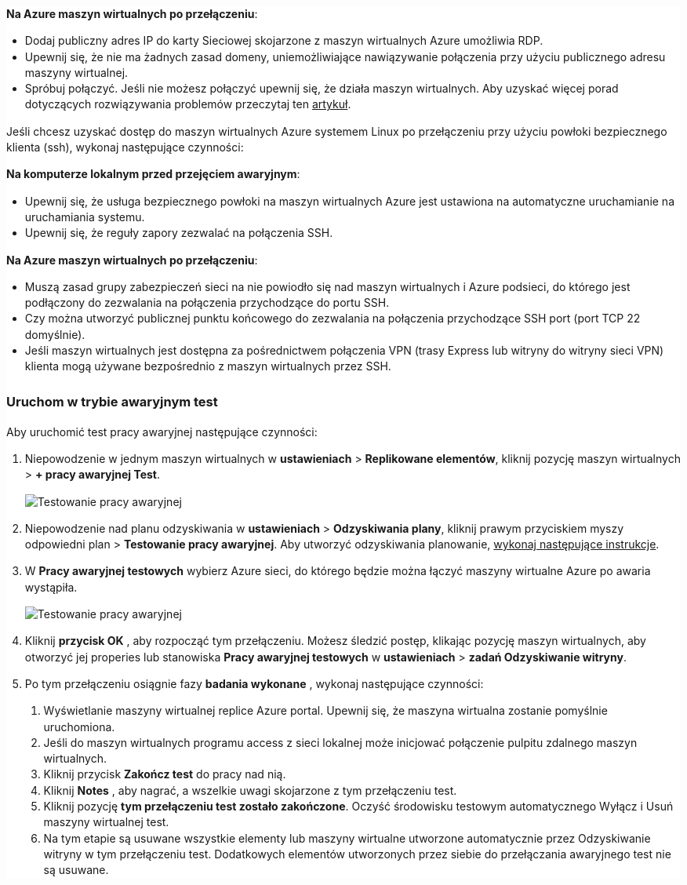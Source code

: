 **Na Azure maszyn wirtualnych po przełączeniu**:

- Dodaj publiczny adres IP do karty Sieciowej skojarzone z maszyn wirtualnych Azure umożliwia RDP.
- Upewnij się, że nie ma żadnych zasad domeny, uniemożliwiające nawiązywanie połączenia przy użyciu publicznego adresu maszyny wirtualnej.
- Spróbuj połączyć. Jeśli nie możesz połączyć upewnij się, że działa maszyn wirtualnych. Aby uzyskać więcej porad dotyczących rozwiązywania problemów przeczytaj ten [artykuł](http://social.technet.microsoft.com/wiki/contents/articles/31666.troubleshooting-remote-desktop-connection-after-failover-using-asr.aspx).

Jeśli chcesz uzyskać dostęp do maszyn wirtualnych Azure systemem Linux po przełączeniu przy użyciu powłoki bezpiecznego klienta (ssh), wykonaj następujące czynności:

**Na komputerze lokalnym przed przejęciem awaryjnym**:

- Upewnij się, że usługa bezpiecznego powłoki na maszyn wirtualnych Azure jest ustawiona na automatyczne uruchamianie na uruchamiania systemu.
- Upewnij się, że reguły zapory zezwalać na połączenia SSH.

**Na Azure maszyn wirtualnych po przełączeniu**:

- Muszą zasad grupy zabezpieczeń sieci na nie powiodło się nad maszyn wirtualnych i Azure podsieci, do którego jest podłączony do zezwalania na połączenia przychodzące do portu SSH.
- Czy można utworzyć publicznej punktu końcowego do zezwalania na połączenia przychodzące SSH port (port TCP 22 domyślnie).
- Jeśli maszyn wirtualnych jest dostępna za pośrednictwem połączenia VPN (trasy Express lub witryny do witryny sieci VPN) klienta mogą używane bezpośrednio z maszyn wirtualnych przez SSH.

### <a name="run-a-test-failover"></a>Uruchom w trybie awaryjnym test

Aby uruchomić test pracy awaryjnej następujące czynności:

1. Niepowodzenie w jednym maszyn wirtualnych w **ustawieniach** > **Replikowane elementów**, kliknij pozycję maszyn wirtualnych > **+ pracy awaryjnej Test**.

    ![Testowanie pracy awaryjnej](./media/site-recovery-hyper-v-site-to-azure/run-failover1.png)

2. Niepowodzenie nad planu odzyskiwania w **ustawieniach** > **Odzyskiwania plany**, kliknij prawym przyciskiem myszy odpowiedni plan > **Testowanie pracy awaryjnej**. Aby utworzyć odzyskiwania planowanie, [wykonaj następujące instrukcje](site-recovery-create-recovery-plans.md).

3. W **Pracy awaryjnej testowych** wybierz Azure sieci, do którego będzie można łączyć maszyny wirtualne Azure po awaria wystąpiła.

    ![Testowanie pracy awaryjnej](./media/site-recovery-hyper-v-site-to-azure/run-failover2.png)

4. Kliknij **przycisk OK** , aby rozpocząć tym przełączeniu. Możesz śledzić postęp, klikając pozycję maszyn wirtualnych, aby otworzyć jej properies lub stanowiska **Pracy awaryjnej testowych** w **ustawieniach** > **zadań Odzyskiwanie witryny**.
5. Po tym przełączeniu osiągnie fazy **badania wykonane** , wykonaj następujące czynności:
    1. Wyświetlanie maszyny wirtualnej replice Azure portal. Upewnij się, że maszyna wirtualna zostanie pomyślnie uruchomiona.
    2. Jeśli do maszyn wirtualnych programu access z sieci lokalnej może inicjować połączenie pulpitu zdalnego maszyn wirtualnych.
    3. Kliknij przycisk **Zakończ test** do pracy nad nią.
    4. Kliknij **Notes** , aby nagrać, a wszelkie uwagi skojarzone z tym przełączeniu test.
    5. Kliknij pozycję **tym przełączeniu test zostało zakończone**. Oczyść środowisku testowym automatycznego Wyłącz i Usuń maszyny wirtualnej test.
    6. Na tym etapie są usuwane wszystkie elementy lub maszyny wirtualne utworzone automatycznie przez Odzyskiwanie witryny w tym przełączeniu test. Dodatkowych elementów utworzonych przez siebie do przełączania awaryjnego test nie są usuwane.
